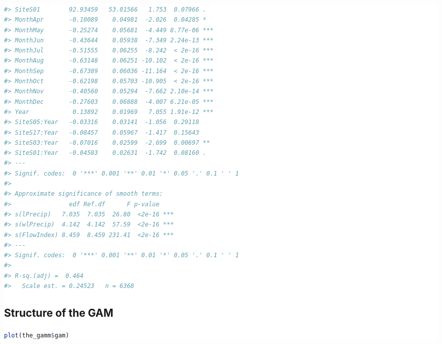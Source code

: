 ``` r
#> SiteS01        92.93459   53.01566   1.753  0.07966 .  
#> MonthApr       -0.10089    0.04981  -2.026  0.04285 *  
#> MonthMay       -0.25274    0.05681  -4.449 8.77e-06 ***
#> MonthJun       -0.43644    0.05938  -7.349 2.24e-13 ***
#> MonthJul       -0.51555    0.06255  -8.242  < 2e-16 ***
#> MonthAug       -0.63148    0.06251 -10.102  < 2e-16 ***
#> MonthSep       -0.67389    0.06036 -11.164  < 2e-16 ***
#> MonthOct       -0.62198    0.05703 -10.905  < 2e-16 ***
#> MonthNov       -0.40560    0.05294  -7.662 2.10e-14 ***
#> MonthDec       -0.27603    0.06888  -4.007 6.21e-05 ***
#> Year            0.13892    0.01969   7.055 1.91e-12 ***
#> SiteS05:Year   -0.03316    0.03141  -1.056  0.29118    
#> SiteS17:Year   -0.08457    0.05967  -1.417  0.15643    
#> SiteS03:Year   -0.07016    0.02599  -2.699  0.00697 ** 
#> SiteS01:Year   -0.04583    0.02631  -1.742  0.08160 .  
#> ---
#> Signif. codes:  0 '***' 0.001 '**' 0.01 '*' 0.05 '.' 0.1 ' ' 1
#> 
#> Approximate significance of smooth terms:
#>                edf Ref.df      F p-value    
#> s(lPrecip)   7.035  7.035  26.80  <2e-16 ***
#> s(wlPrecip)  4.142  4.142  57.59  <2e-16 ***
#> s(FlowIndex) 8.459  8.459 231.41  <2e-16 ***
#> ---
#> Signif. codes:  0 '***' 0.001 '**' 0.01 '*' 0.05 '.' 0.1 ' ' 1
#> 
#> R-sq.(adj) =  0.464   
#>   Scale est. = 0.24523   n = 6368
```

## Structure of the GAM

``` r
plot(the_gamm$gam)
```
